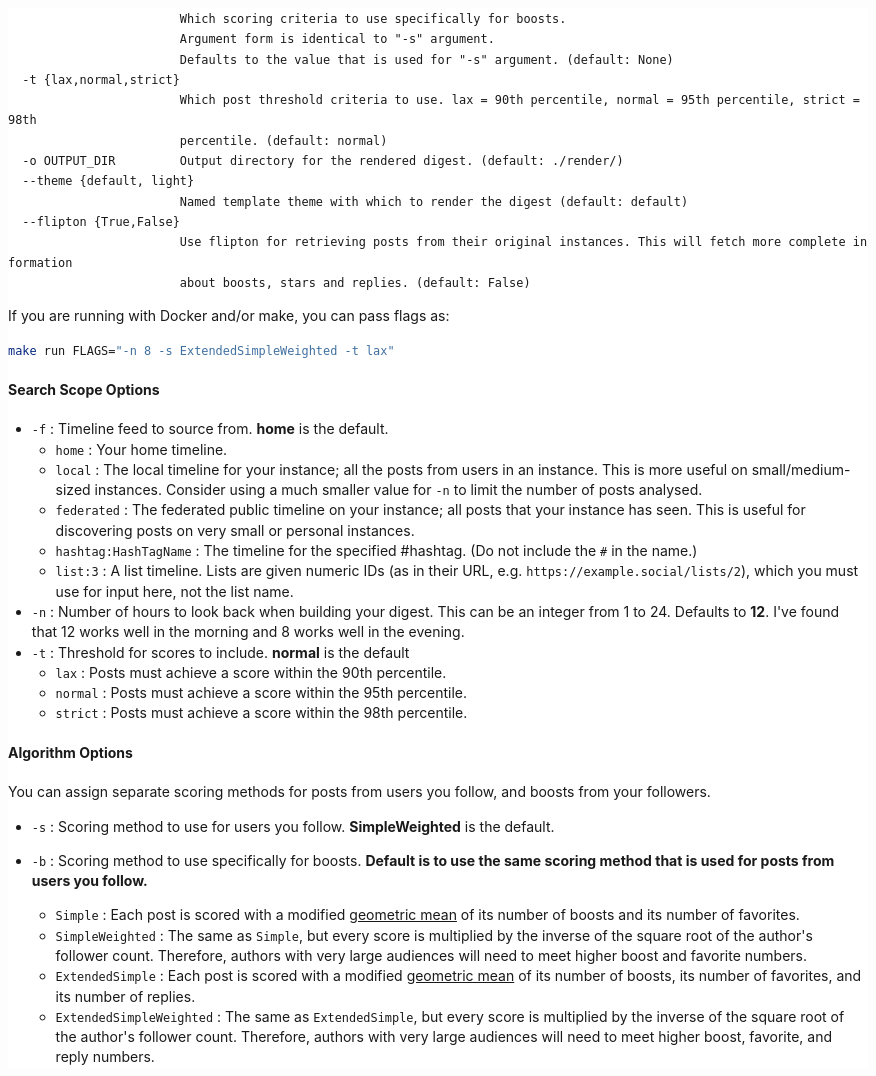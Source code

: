 ```
                        Which scoring criteria to use specifically for boosts.
                        Argument form is identical to "-s" argument.
                        Defaults to the value that is used for "-s" argument. (default: None)
  -t {lax,normal,strict}
                        Which post threshold criteria to use. lax = 90th percentile, normal = 95th percentile, strict = 98th
                        percentile. (default: normal)
  -o OUTPUT_DIR         Output directory for the rendered digest. (default: ./render/)
  --theme {default, light}
                        Named template theme with which to render the digest (default: default)
  --flipton {True,False}
                        Use flipton for retrieving posts from their original instances. This will fetch more complete information
                        about boosts, stars and replies. (default: False)
```

If you are running with Docker and/or make, you can pass flags as:

```sh
make run FLAGS="-n 8 -s ExtendedSimpleWeighted -t lax"
```

#### Search Scope Options

 * `-f` : Timeline feed to source from. **home** is the default.
    - `home` : Your home timeline.
    - `local` : The local timeline for your instance; all the posts from users in an instance. This is more useful on small/medium-sized instances. Consider using a much smaller value for `-n` to limit the number of posts analysed.
    - `federated` : The federated public timeline on your instance; all posts that your instance has seen. This is useful for discovering posts on very small or personal instances.
    - `hashtag:HashTagName` : The timeline for the specified #hashtag. (Do not include the `#` in the name.)
    - `list:3` : A list timeline. Lists are given numeric IDs (as in their URL, e.g. `https://example.social/lists/2`), which you must use for input here, not the list name.
 * `-n` : Number of hours to look back when building your digest. This can be an integer from 1 to 24. Defaults to **12**. I've found that 12 works well in the morning and 8 works well in the evening.
* `-t` : Threshold for scores to include. **normal** is the default
    - `lax` : Posts must achieve a score within the 90th percentile.
    - `normal` : Posts must achieve a score within the 95th percentile.
    - `strict` : Posts must achieve a score within the 98th percentile.


#### Algorithm Options

You can assign separate scoring methods for posts from users you follow, and boosts from your followers.

 * `-s` : Scoring method to use for users you follow. **SimpleWeighted** is the default.
 * `-b` : Scoring method to use specifically for boosts. **Default is to use the same scoring method that is used for posts from users you follow.**

    - `Simple` : Each post is scored with a modified [geometric mean](https://en.wikipedia.org/wiki/Geometric_mean) of its number of boosts and its number of favorites.
    - `SimpleWeighted` : The same as `Simple`, but every score is multiplied by the inverse of the square root of the author's follower count. Therefore, authors with very large audiences will need to meet higher boost and favorite numbers.
    - `ExtendedSimple` : Each post is scored with a modified [geometric mean](https://en.wikipedia.org/wiki/Geometric_mean) of its number of boosts, its number of favorites, and its number of replies.
    - `ExtendedSimpleWeighted` : The same as `ExtendedSimple`, but every score is multiplied by the inverse of the square root of the author's follower count. Therefore, authors with very large audiences will need to meet higher boost, favorite, and reply numbers.
